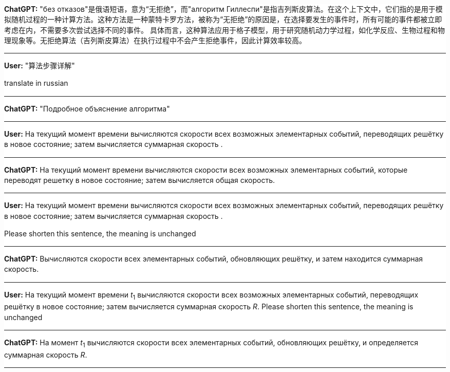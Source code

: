 
**ChatGPT:**
"без отказов"是俄语短语，意为“无拒绝”，而"алгоритм Гиллеспи"是指吉列斯皮算法。在这个上下文中，它们指的是用于模拟随机过程的一种计算方法。这种方法是一种蒙特卡罗方法，被称为“无拒绝”的原因是，在选择要发生的事件时，所有可能的事件都被立即考虑在内，不需要多次尝试选择不同的事件。
具体而言，这种算法应用于格子模型，用于研究随机动力学过程，如化学反应、生物过程和物理现象等。无拒绝算法（吉列斯皮算法）在执行过程中不会产生拒绝事件，因此计算效率较高。

---

**User:**
"算法步骤详解"

translate in russian

---

**ChatGPT:**
"Подробное объяснение алгоритма"

---

**User:**
На текущий момент времени   вычисляются скорости всех возможных элементарных событий, переводящих решётку в новое состояние; затем вычисляется суммарная скорость .



---

**ChatGPT:**
На текущий момент времени вычисляются скорости всех возможных элементарных событий, которые переводят решетку в новое состояние; затем вычисляется общая скорость.

---

**User:**
На текущий момент времени   вычисляются скорости всех возможных элементарных событий, переводящих решётку в новое состояние; затем вычисляется суммарная скорость  .

Please shorten this sentence, the meaning is unchanged

---

**ChatGPT:**
Вычисляются скорости всех элементарных событий, обновляющих решётку, и затем находится суммарная скорость.

---

**User:**
На текущий момент времени $t_1$  вычисляются скорости всех возможных элементарных событий, переводящих решётку в новое состояние; затем вычисляется суммарная скорость $R$.
Please shorten this sentence, the meaning is unchanged


---

**ChatGPT:**
На момент $t_1$ вычисляются скорости всех элементарных событий, обновляющих решётку, и определяется суммарная скорость $R$.

---